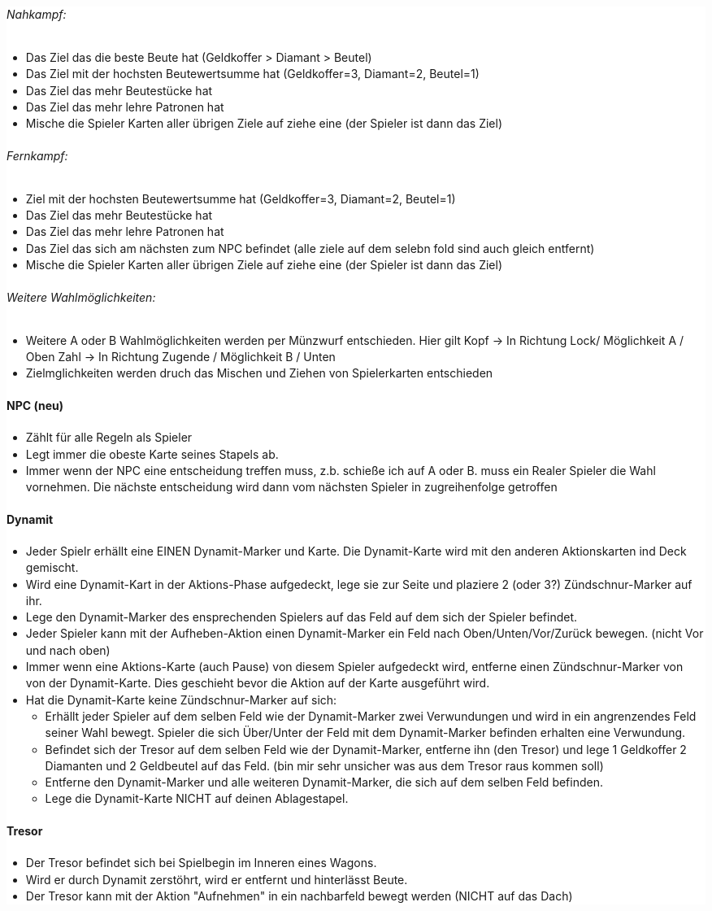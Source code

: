 ###### Nahkampf:	
- Das Ziel das die beste Beute hat (Geldkoffer > Diamant > Beutel)
- Das Ziel mit der hochsten Beutewertsumme hat (Geldkoffer=3, Diamant=2, Beutel=1)
- Das Ziel das mehr Beutestücke hat
- Das Ziel das mehr lehre Patronen hat
- Mische die Spieler Karten aller übrigen Ziele auf ziehe eine (der Spieler ist dann das Ziel)

###### Fernkampf:	
- Ziel mit der hochsten Beutewertsumme hat (Geldkoffer=3, Diamant=2, Beutel=1)
- Das Ziel das mehr Beutestücke hat
- Das Ziel das mehr lehre Patronen hat
- Das Ziel das sich am nächsten zum NPC befindet (alle ziele auf dem selebn fold sind auch gleich entfernt)
- Mische die Spieler Karten aller übrigen Ziele auf ziehe eine (der Spieler ist dann das Ziel)

###### Weitere Wahlmöglichkeiten:
- Weitere A oder B Wahlmöglichkeiten werden per Münzwurf entschieden. 
  Hier gilt 
  Kopf -> In Richtung Lock/ Möglichkeit A / Oben 
  Zahl -> In Richtung Zugende / Möglichkeit B / Unten
- Zielmglichkeiten werden druch das Mischen und Ziehen von Spielerkarten entschieden

#### NPC (neu)

- Zählt für alle Regeln als Spieler
- Legt immer die obeste Karte seines Stapels ab. 
- Immer wenn der NPC eine entscheidung treffen muss, z.b. schieße ich auf A oder B. muss ein Realer Spieler 
  die Wahl vornehmen. Die nächste entscheidung wird dann vom nächsten Spieler in zugreihenfolge getroffen

#### Dynamit

- Jeder Spielr erhällt eine EINEN Dynamit-Marker und Karte. Die Dynamit-Karte wird mit den anderen Aktionskarten ind Deck
  gemischt. 
- Wird eine Dynamit-Kart in der Aktions-Phase aufgedeckt, lege sie zur Seite und plaziere 2 (oder 3?) Zündschnur-Marker auf ihr.
- Lege den Dynamit-Marker des ensprechenden Spielers auf das Feld auf dem sich der Spieler befindet.
- Jeder Spieler kann mit der Aufheben-Aktion einen Dynamit-Marker ein Feld nach Oben/Unten/Vor/Zurück bewegen. 
  (nicht Vor und nach oben)
- Immer wenn eine Aktions-Karte (auch Pause) von diesem Spieler aufgedeckt wird, entferne einen Zündschnur-Marker von
  von der Dynamit-Karte. Dies geschieht bevor die Aktion auf der Karte ausgeführt wird.
- Hat die Dynamit-Karte keine Zündschnur-Marker auf sich:
    - Erhällt jeder Spieler auf dem selben Feld wie der Dynamit-Marker zwei Verwundungen und wird in ein angrenzendes 
      Feld seiner Wahl bewegt. Spieler die sich Über/Unter der Feld mit dem Dynamit-Marker befinden erhalten eine 
      Verwundung. 
    - Befindet sich der Tresor auf dem selben Feld wie der Dynamit-Marker, entferne ihn (den Tresor) und lege 1 Geldkoffer
      2 Diamanten und 2 Geldbeutel auf das Feld. (bin mir sehr unsicher was aus dem Tresor raus kommen soll)
    - Entferne den Dynamit-Marker und alle weiteren  Dynamit-Marker, die sich auf dem selben Feld befinden. 
    - Lege die Dynamit-Karte NICHT auf deinen Ablagestapel. 
    
#### Tresor

- Der Tresor befindet sich bei Spielbegin im Inneren eines Wagons. 
- Wird er durch Dynamit zerstöhrt, wird er entfernt und hinterlässt Beute.
- Der Tresor kann mit der Aktion "Aufnehmen" in ein nachbarfeld bewegt werden (NICHT auf das Dach)
	

